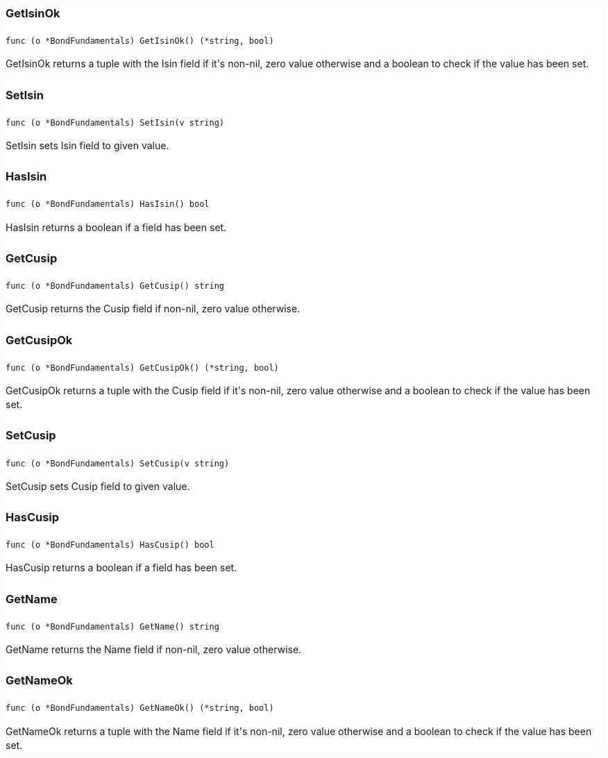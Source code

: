 ### GetIsinOk

`func (o *BondFundamentals) GetIsinOk() (*string, bool)`

GetIsinOk returns a tuple with the Isin field if it's non-nil, zero value otherwise
and a boolean to check if the value has been set.

### SetIsin

`func (o *BondFundamentals) SetIsin(v string)`

SetIsin sets Isin field to given value.

### HasIsin

`func (o *BondFundamentals) HasIsin() bool`

HasIsin returns a boolean if a field has been set.

### GetCusip

`func (o *BondFundamentals) GetCusip() string`

GetCusip returns the Cusip field if non-nil, zero value otherwise.

### GetCusipOk

`func (o *BondFundamentals) GetCusipOk() (*string, bool)`

GetCusipOk returns a tuple with the Cusip field if it's non-nil, zero value otherwise
and a boolean to check if the value has been set.

### SetCusip

`func (o *BondFundamentals) SetCusip(v string)`

SetCusip sets Cusip field to given value.

### HasCusip

`func (o *BondFundamentals) HasCusip() bool`

HasCusip returns a boolean if a field has been set.

### GetName

`func (o *BondFundamentals) GetName() string`

GetName returns the Name field if non-nil, zero value otherwise.

### GetNameOk

`func (o *BondFundamentals) GetNameOk() (*string, bool)`

GetNameOk returns a tuple with the Name field if it's non-nil, zero value otherwise
and a boolean to check if the value has been set.
